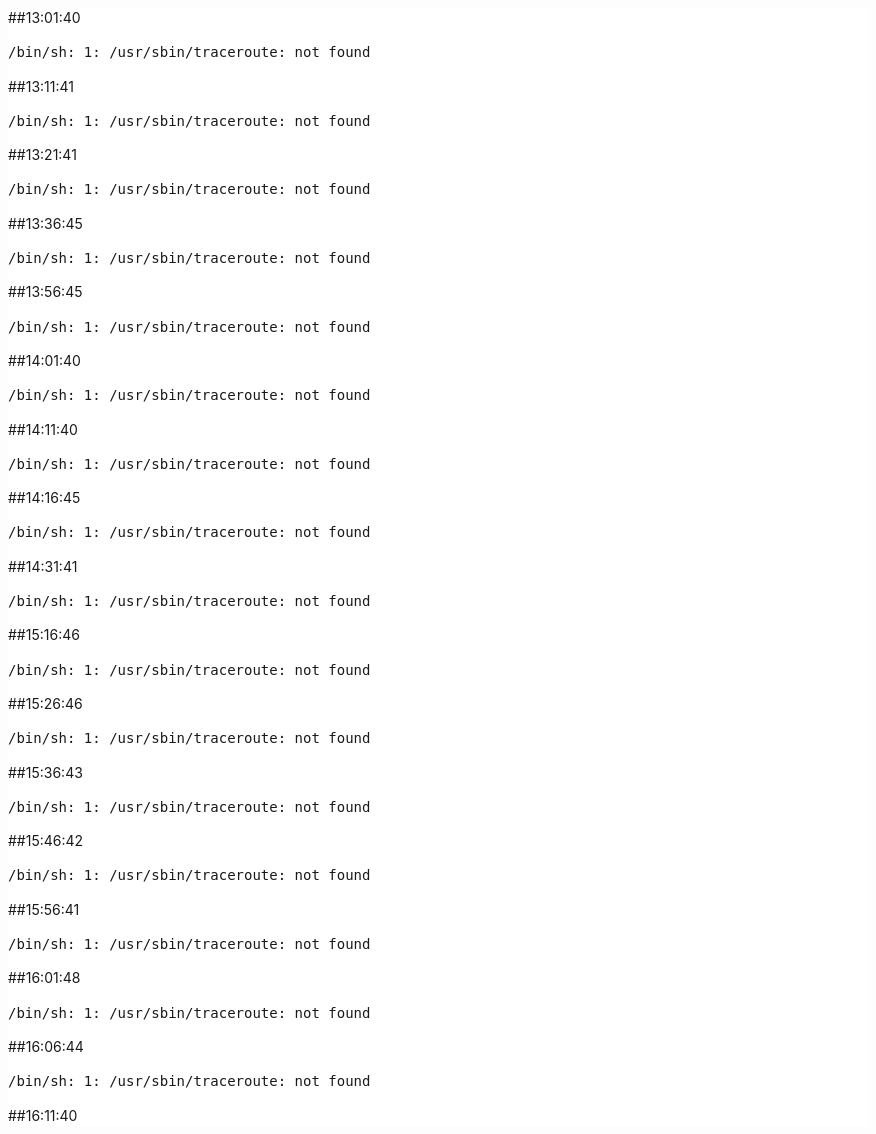 ##13:01:40

<p><pre><samp>/bin/sh: 1: /usr/sbin/traceroute: not found</samp></pre></p>

##13:11:41

<p><pre><samp>/bin/sh: 1: /usr/sbin/traceroute: not found</samp></pre></p>

##13:21:41

<p><pre><samp>/bin/sh: 1: /usr/sbin/traceroute: not found</samp></pre></p>

##13:36:45

<p><pre><samp>/bin/sh: 1: /usr/sbin/traceroute: not found</samp></pre></p>

##13:56:45

<p><pre><samp>/bin/sh: 1: /usr/sbin/traceroute: not found</samp></pre></p>

##14:01:40

<p><pre><samp>/bin/sh: 1: /usr/sbin/traceroute: not found</samp></pre></p>

##14:11:40

<p><pre><samp>/bin/sh: 1: /usr/sbin/traceroute: not found</samp></pre></p>

##14:16:45

<p><pre><samp>/bin/sh: 1: /usr/sbin/traceroute: not found</samp></pre></p>

##14:31:41

<p><pre><samp>/bin/sh: 1: /usr/sbin/traceroute: not found</samp></pre></p>

##15:16:46

<p><pre><samp>/bin/sh: 1: /usr/sbin/traceroute: not found</samp></pre></p>

##15:26:46

<p><pre><samp>/bin/sh: 1: /usr/sbin/traceroute: not found</samp></pre></p>

##15:36:43

<p><pre><samp>/bin/sh: 1: /usr/sbin/traceroute: not found</samp></pre></p>

##15:46:42

<p><pre><samp>/bin/sh: 1: /usr/sbin/traceroute: not found</samp></pre></p>

##15:56:41

<p><pre><samp>/bin/sh: 1: /usr/sbin/traceroute: not found</samp></pre></p>

##16:01:48

<p><pre><samp>/bin/sh: 1: /usr/sbin/traceroute: not found</samp></pre></p>

##16:06:44

<p><pre><samp>/bin/sh: 1: /usr/sbin/traceroute: not found</samp></pre></p>

##16:11:40
